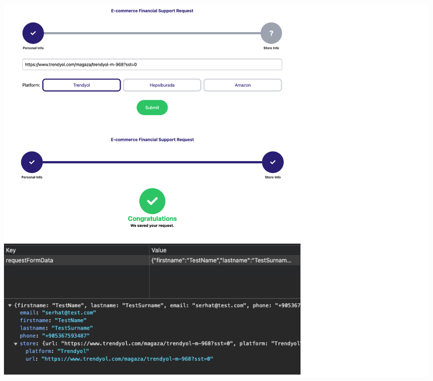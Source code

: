 <img src="screenshots/flow-ss4.png" width="600px">
<img src="screenshots/flow-ss5.png" width="600px">
<img src="screenshots/localstorage-saved-data-ss1.png" width="600px" title="NOTE: This is a mock data.">
